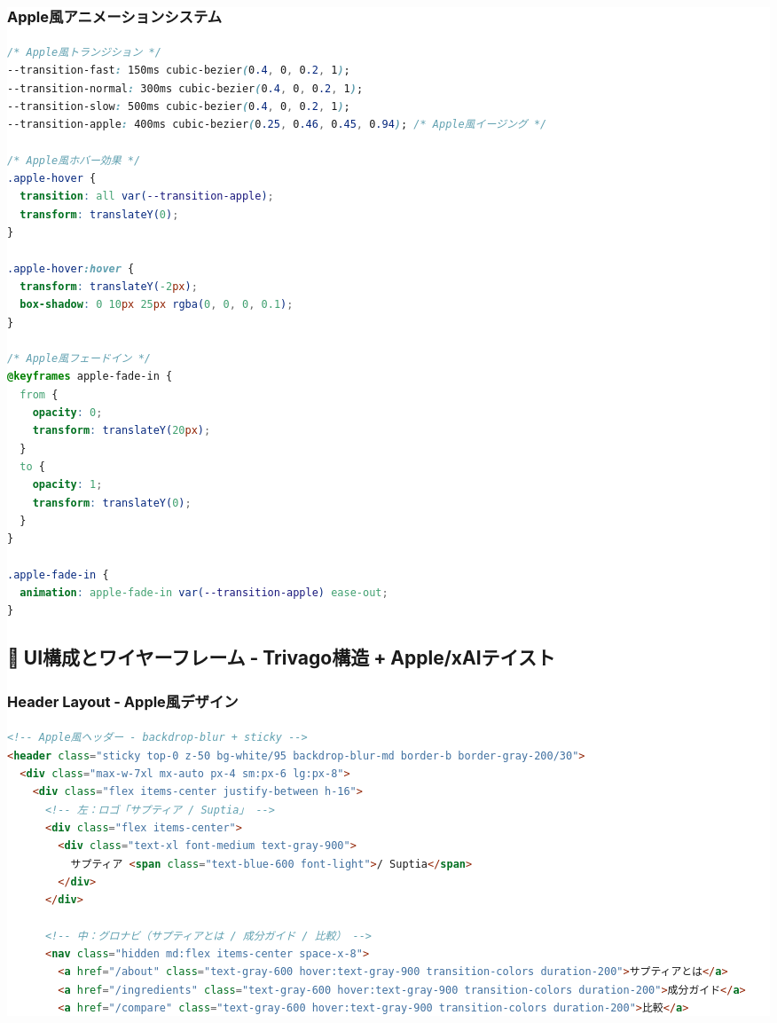 ```typescript
```

### Apple風アニメーションシステム

```css
/* Apple風トランジション */
--transition-fast: 150ms cubic-bezier(0.4, 0, 0.2, 1);
--transition-normal: 300ms cubic-bezier(0.4, 0, 0.2, 1);
--transition-slow: 500ms cubic-bezier(0.4, 0, 0.2, 1);
--transition-apple: 400ms cubic-bezier(0.25, 0.46, 0.45, 0.94); /* Apple風イージング */

/* Apple風ホバー効果 */
.apple-hover {
  transition: all var(--transition-apple);
  transform: translateY(0);
}

.apple-hover:hover {
  transform: translateY(-2px);
  box-shadow: 0 10px 25px rgba(0, 0, 0, 0.1);
}

/* Apple風フェードイン */
@keyframes apple-fade-in {
  from {
    opacity: 0;
    transform: translateY(20px);
  }
  to {
    opacity: 1;
    transform: translateY(0);
  }
}

.apple-fade-in {
  animation: apple-fade-in var(--transition-apple) ease-out;
}
```

## 🎨 UI構成とワイヤーフレーム - Trivago構造 + Apple/xAIテイスト

### Header Layout - Apple風デザイン

```html
<!-- Apple風ヘッダー - backdrop-blur + sticky -->
<header class="sticky top-0 z-50 bg-white/95 backdrop-blur-md border-b border-gray-200/30">
  <div class="max-w-7xl mx-auto px-4 sm:px-6 lg:px-8">
    <div class="flex items-center justify-between h-16">
      <!-- 左：ロゴ「サプティア / Suptia」 -->
      <div class="flex items-center">
        <div class="text-xl font-medium text-gray-900">
          サプティア <span class="text-blue-600 font-light">/ Suptia</span>
        </div>
      </div>

      <!-- 中：グロナビ（サプティアとは / 成分ガイド / 比較） -->
      <nav class="hidden md:flex items-center space-x-8">
        <a href="/about" class="text-gray-600 hover:text-gray-900 transition-colors duration-200">サプティアとは</a>
        <a href="/ingredients" class="text-gray-600 hover:text-gray-900 transition-colors duration-200">成分ガイド</a>
        <a href="/compare" class="text-gray-600 hover:text-gray-900 transition-colors duration-200">比較</a>
```